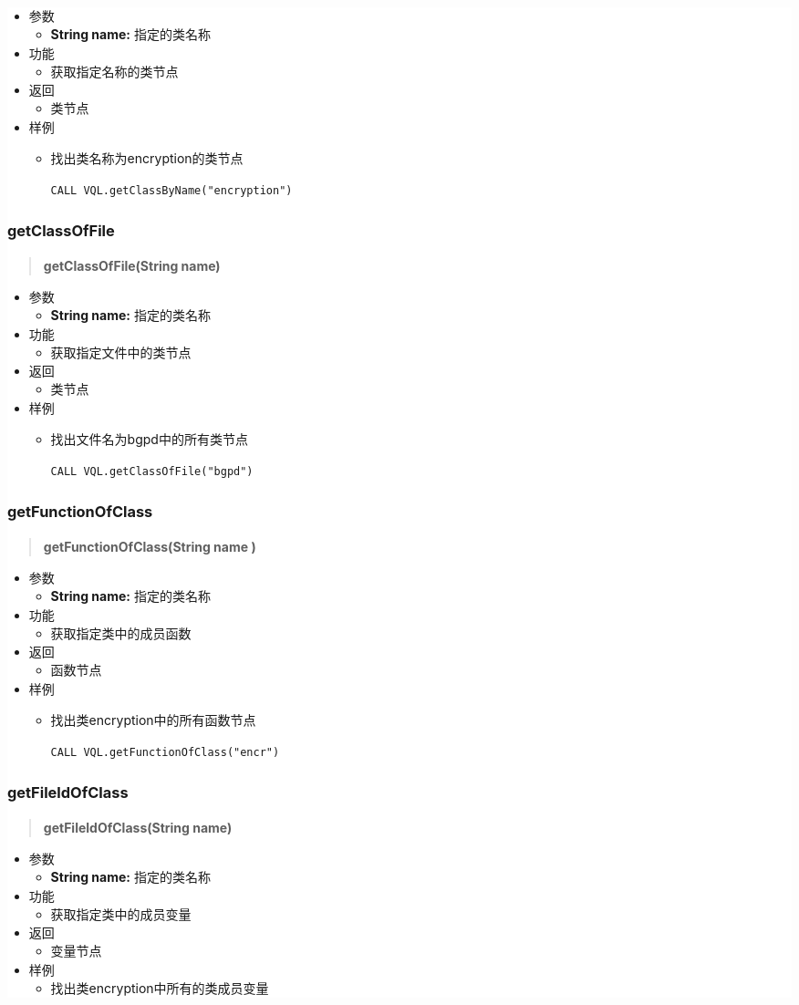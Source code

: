 + 参数
  + **String name:** 指定的类名称
+ 功能
  + 获取指定名称的类节点
+ 返回
  + 类节点
+ 样例
  + 找出类名称为encryption的类节点

    ```cypher
    CALL VQL.getClassByName("encryption")
    ```

### getClassOfFile

> **getClassOfFile(String name)**

+ 参数
  + **String name:** 指定的类名称
+ 功能
  + 获取指定文件中的类节点
+ 返回
  + 类节点
+ 样例
  + 找出文件名为bgpd中的所有类节点

    ```cypher
    CALL VQL.getClassOfFile("bgpd")
    ```

### getFunctionOfClass

> **getFunctionOfClass(String name )**

+ 参数
  + **String name:** 指定的类名称
+ 功能
  + 获取指定类中的成员函数
+ 返回
  + 函数节点
+ 样例
  + 找出类encryption中的所有函数节点

    ```cypher
    CALL VQL.getFunctionOfClass("encr")
    ```

### getFileldOfClass

> **getFileldOfClass(String name)**

+ 参数
  + **String name:** 指定的类名称
+ 功能
  + 获取指定类中的成员变量
+ 返回
  + 变量节点
+ 样例
  + 找出类encryption中所有的类成员变量
